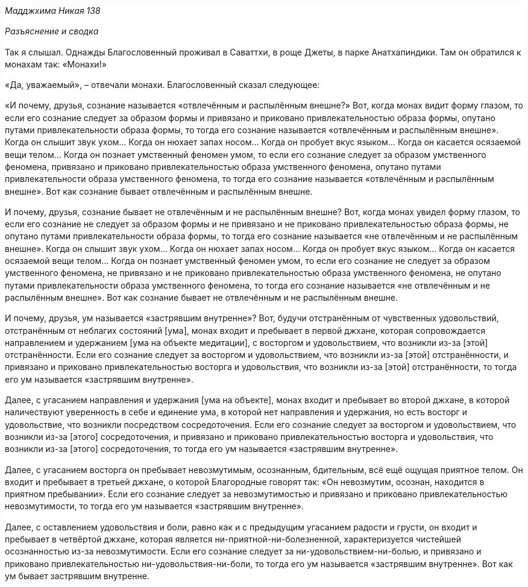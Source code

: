 *Мадджхима Никая 138*

*Разъяснение и сводка*

Так я слышал\. Однажды Благословенный проживал в Саваттхи, в роще Джеты, в парке Анатхапиндики\. Там он обратился к монахам так: «Монахи\!»

«Да, уважаемый», – отвечали монахи\. Благословенный сказал следующее:

«И почему, друзья, сознание называется «отвлечённым и распылённым внешне?» Вот, когда монах видит форму глазом,  то если его сознание следует за образом формы и привязано и приковано привлекательностью образа формы, опутано путами привлекательности образа формы,  то тогда его сознание называется «отвлечённым и распылённым внешне»\. Когда он слышит звук ухом… Когда он нюхает запах носом… Когда он пробует вкус языком… Когда он касается осязаемой вещи телом… Когда он познает умственный феномен умом, то если его сознание следует за образом умственного феномена, привязано и приковано привлекательностью образа умственного феномена, опутано путами привлекательности образа умственного феномена,  то тогда его сознание называется «отвлечённым и распылённым внешне»\. Вот как сознание бывает отвлечённым и распылённым внешне\.

И почему, друзья, сознание бывает не отвлечённым и не распылённым внешне? Вот, когда монах увидел форму глазом,  то если его сознание не следует за образом формы и не привязано и не приковано привлекательностью образа формы, не опутано путами привлекательности образа формы, то тогда его сознание называется «не отвлечённым и не распылённым внешне»\. Когда он слышит звук ухом… Когда он нюхает запах носом… Когда он пробует вкус языком… Когда он касается осязаемой вещи телом… Когда он познает умственный феномен умом, то если его сознание не следует за образом умственного феномена, не привязано и не приковано привлекательностью образа умственного феномена, не опутано путами привлекательности образа умственного феномена,  то тогда его сознание называется «не отвлечённым и не распылённым внешне»\. Вот как сознание бывает не отвлечённым и не распылённым внешне\.

И почему, друзья, ум называется «застрявшим внутренне»? Вот, будучи отстранённым от чувственных удовольствий, отстранённым от неблагих состояний \[ума\], монах входит и пребывает в первой джхане, которая сопровождается направлением и удержанием \[ума на объекте медитации\], с восторгом и удовольствием, что возникли из\-за \[этой\] отстранённости\. Если его сознание следует за восторгом и удовольствием, что возникли из\-за \[этой\] отстранённости, и привязано и приковано привлекательностью восторга и удовольствия, что возникли из\-за \[этой\] отстранённости,  то тогда его ум называется «застрявшим внутренне»\.

Далее, с угасанием направления и удержания \[ума на объекте\], монах входит и пребывает во второй джхане, в которой наличествуют уверенность в себе и единение ума, в которой нет направления и удержания, но есть восторг и удовольствие, что возникли посредством сосредоточения\. Если его сознание следует за восторгом и удовольствием, что возникли из\-за \[этого\] сосредоточения, и привязано и приковано привлекательностью восторга и удовольствия, что возникли из\-за \[этого\] сосредоточения,  то тогда его ум называется «застрявшим внутренне»\.

Далее, с угасанием восторга он пребывает невозмутимым, осознанным, бдительным, всё ещё ощущая приятное телом\. Он входит и пребывает в третьей джхане, о которой Благородные говорят так: «Он невозмутим, осознан, находится в приятном пребывании»\. Если его сознание следует за невозмутимостью и привязано и приковано привлекательностью невозмутимости,  то тогда его ум называется «застрявшим внутренне»\.

Далее, с оставлением удовольствия и боли, равно как и с предыдущим угасанием радости и грусти, он входит и пребывает в четвёртой джхане, которая является ни\-приятной\-ни\-болезненной, характеризуется чистейшей осознанностью из\-за невозмутимости\. Если его сознание следует за ни\-удовольствием\-ни\-болью, и привязано и приковано привлекательностью ни\-удовольствия\-ни\-боли,  то тогда его ум называется «застрявшим внутренне»\. Вот как ум бывает застрявшим внутренне\.
